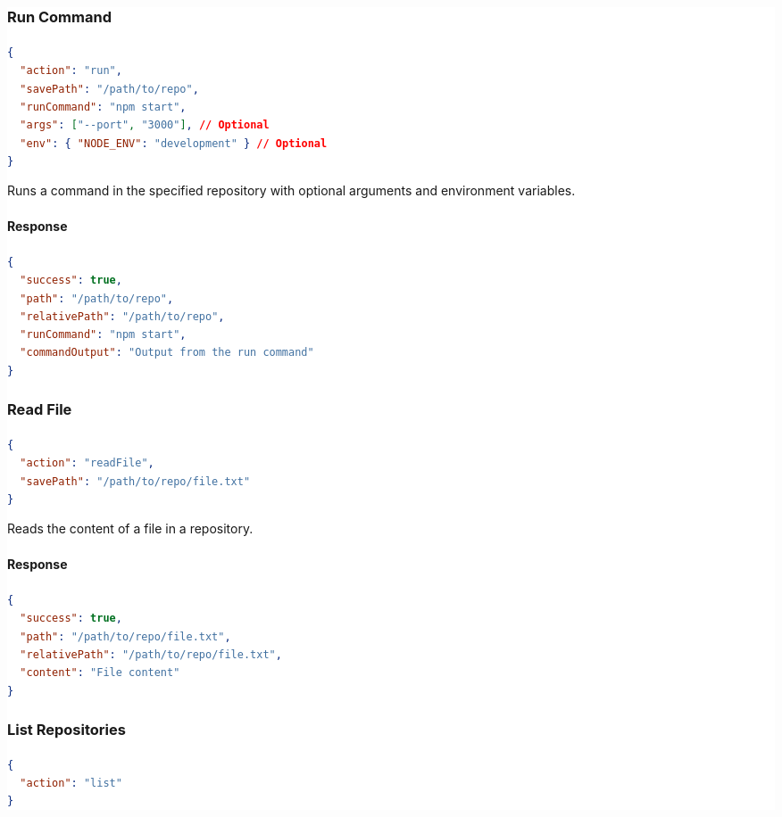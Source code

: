 ### Run Command

```json
{
  "action": "run",
  "savePath": "/path/to/repo",
  "runCommand": "npm start",
  "args": ["--port", "3000"], // Optional
  "env": { "NODE_ENV": "development" } // Optional
}
```

Runs a command in the specified repository with optional arguments and environment variables.

#### Response

```json
{
  "success": true,
  "path": "/path/to/repo",
  "relativePath": "/path/to/repo",
  "runCommand": "npm start",
  "commandOutput": "Output from the run command"
}
```

### Read File

```json
{
  "action": "readFile",
  "savePath": "/path/to/repo/file.txt"
}
```

Reads the content of a file in a repository.

#### Response

```json
{
  "success": true,
  "path": "/path/to/repo/file.txt",
  "relativePath": "/path/to/repo/file.txt",
  "content": "File content"
}
```

### List Repositories

```json
{
  "action": "list"
}
```
